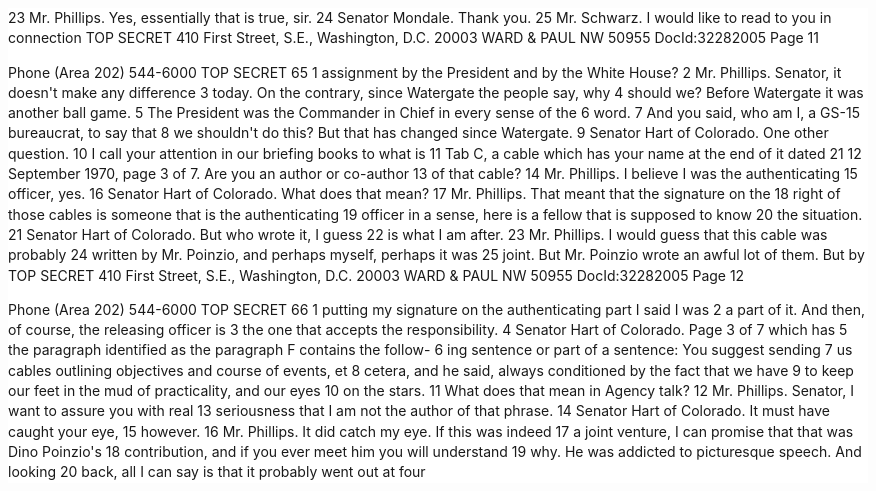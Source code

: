 23 Mr. Phillips. Yes, essentially that is true, sir.
24 Senator Mondale. Thank you.
25 Mr. Schwarz. I would like to read to you in connection
TOP SECRET
410 First Street, S.E., Washington, D.C. 20003
WARD & PAUL
NW 50955 DocId:32282005 Page 11

Phone (Area 202) 544-6000
TOP SECRET
65
1 assignment by the President and by the White House?
2 Mr. Phillips. Senator, it doesn't make any difference
3 today. On the contrary, since Watergate the people say, why
4 should we? Before Watergate it was another ball game.
5 The President was the Commander in Chief in every sense of the
6 word.
7 And you said, who am I, a GS-15 bureaucrat, to say that
8 we shouldn't do this? But that has changed since Watergate.
9 Senator Hart of Colorado. One other question.
10 I call your attention in our briefing books to what is
11 Tab C, a cable which has your name at the end of it dated 21
12 September 1970, page 3 of 7. Are you an author or co-author
13 of that cable?
14 Mr. Phillips. I believe I was the authenticating
15 officer, yes.
16 Senator Hart of Colorado. What does that mean?
17 Mr. Phillips. That meant that the signature on the
18 right of those cables is someone that is the authenticating
19 officer in a sense, here is a fellow that is supposed to know
20 the situation.
21 Senator Hart of Colorado. But who wrote it, I guess
22 is what I am after.
23 Mr. Phillips. I would guess that this cable was probably
24 written by Mr. Poinzio, and perhaps myself, perhaps it was
25 joint. But Mr. Poinzio wrote an awful lot of them. But by
TOP SECRET
410 First Street, S.E., Washington, D.C. 20003
WARD & PAUL
NW 50955 DocId:32282005 Page 12

Phone (Area 202) 544-6000
TOP SECRET
66
1 putting my signature on the authenticating part I said I was
2 a part of it. And then, of course, the releasing officer is
3 the one that accepts the responsibility.
4 Senator Hart of Colorado. Page 3 of 7 which has
5 the paragraph identified as the paragraph F contains the follow-
6 ing sentence or part of a sentence: You suggest sending
7 us cables outlining objectives and course of events, et
8 cetera, and he said, always conditioned by the fact that we have
9 to keep our feet in the mud of practicality, and our eyes
10 on the stars.
11 What does that mean in Agency talk?
12 Mr. Phillips. Senator, I want to assure you with real
13 seriousness that I am not the author of that phrase.
14 Senator Hart of Colorado. It must have caught your eye,
15 however.
16 Mr. Phillips. It did catch my eye. If this was indeed
17 a joint venture, I can promise that that was Dino Poinzio's
18 contribution, and if you ever meet him you will understand
19 why. He was addicted to picturesque speech. And looking
20 back, all I can say is that it probably went out at four